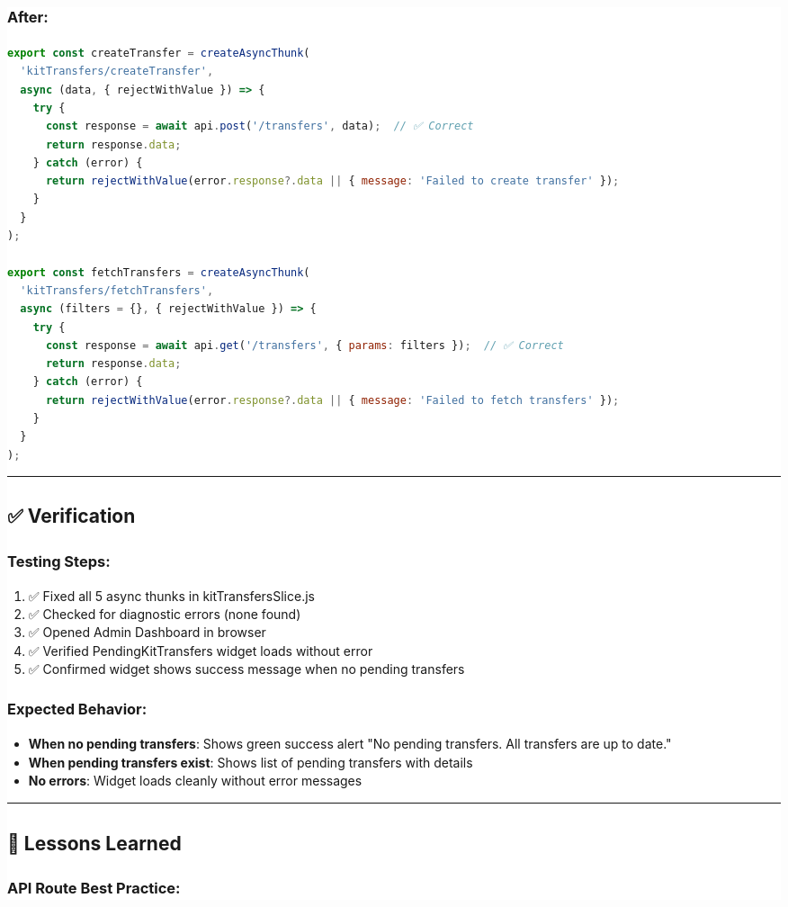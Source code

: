 ### **After**:
```javascript
export const createTransfer = createAsyncThunk(
  'kitTransfers/createTransfer',
  async (data, { rejectWithValue }) => {
    try {
      const response = await api.post('/transfers', data);  // ✅ Correct
      return response.data;
    } catch (error) {
      return rejectWithValue(error.response?.data || { message: 'Failed to create transfer' });
    }
  }
);

export const fetchTransfers = createAsyncThunk(
  'kitTransfers/fetchTransfers',
  async (filters = {}, { rejectWithValue }) => {
    try {
      const response = await api.get('/transfers', { params: filters });  // ✅ Correct
      return response.data;
    } catch (error) {
      return rejectWithValue(error.response?.data || { message: 'Failed to fetch transfers' });
    }
  }
);
```

---

## ✅ **Verification**

### **Testing Steps**:
1. ✅ Fixed all 5 async thunks in kitTransfersSlice.js
2. ✅ Checked for diagnostic errors (none found)
3. ✅ Opened Admin Dashboard in browser
4. ✅ Verified PendingKitTransfers widget loads without error
5. ✅ Confirmed widget shows success message when no pending transfers

### **Expected Behavior**:
- **When no pending transfers**: Shows green success alert "No pending transfers. All transfers are up to date."
- **When pending transfers exist**: Shows list of pending transfers with details
- **No errors**: Widget loads cleanly without error messages

---

## 📝 **Lessons Learned**

### **API Route Best Practice**:
